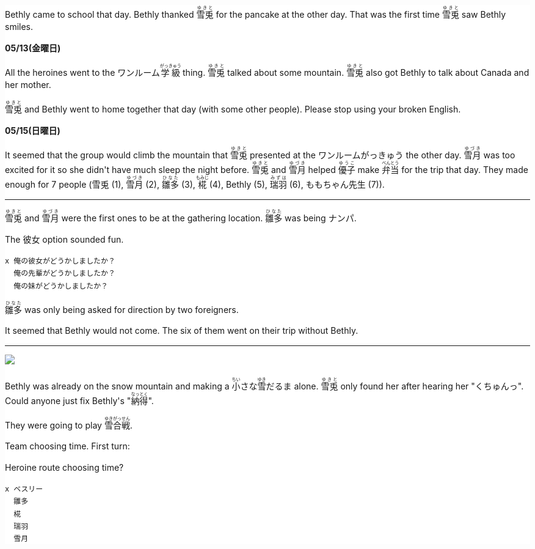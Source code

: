 Bethly came to school that day. Bethly thanked <ruby>雪兎<rt>ゆきと</rt></ruby> for the pancake at the other day. That was the first time <ruby>雪兎<rt>ゆきと</rt></ruby> saw Bethly smiles.

__05/13(金曜日)__

All the heroines went to the <ruby>ワンルーム<rt></rt>学級<rt>がっきゅう</rt></ruby> thing. <ruby>雪兎<rt>ゆきと</rt></ruby> talked about some mountain. <ruby>雪兎<rt>ゆきと</rt></ruby> also got Bethly to talk about Canada and her mother.

<ruby>雪兎<rt>ゆきと</rt></ruby> and Bethly went to home together that day (with some other people). Please stop using your broken English.

__05/15(日曜日)__

It seemed that the group would climb the mountain that <ruby>雪兎<rt>ゆきと</rt></ruby> presented at the <ruby>ワンルーム<rt></rt>がっきゅう<rt></ruby> the other day. <ruby>雪月<rt>ゆづき</rt></ruby> was too excited for it so she didn't have much sleep the night before. <ruby>雪兎<rt>ゆきと</rt></ruby> and <ruby>雪月<rt>ゆづき</rt></ruby> helped <ruby>優子<rt>ゆうこ</rt></ruby> make <ruby>弁当<rt>べんとう</rt></ruby> for the trip that day. They made enough for 7 people (雪兎 (1), <ruby>雪月<rt>ゆづき</rt></ruby> (2), <ruby>雛多<rt>ひなた</rt></ruby> (3), <ruby>椛<rt>もみじ</rt></ruby> (4), Bethly (5), <ruby>瑞羽<rt>みずは</rt></ruby> (6), ももちゃん先生 (7)).

---

<ruby>雪兎<rt>ゆきと</rt></ruby> and <ruby>雪月<rt>ゆづき</rt></ruby> were the first ones to be at the gathering location. <ruby>雛多<rt>ひなた</rt></ruby> was being ナンパ.

The 彼女 option sounded fun.

```
x 俺の彼女がどうかしましたか？
  俺の先輩がどうかしましたか？
  俺の妹がどうかしましたか？
```

<ruby>雛多<rt>ひなた</rt></ruby> was only being asked for direction by two foreigners.

It seemed that Bethly would not come. The six of them went on their trip without Bethly.

---

![](https://i.imgur.com/Ak4Z5a7.png)

Bethly was already on the snow mountain and making a <ruby>小<rt>ちい</rt>さな<rt></rt>雪<rt>ゆき</rt>だるま</ruby> alone. <ruby>雪兎<rt>ゆきと</rt></ruby> only found her after hearing her "くちゅんっ". Could anyone just fix Bethly's "<ruby>納得<rt>なっとく</rt></ruby>".

They were going to play <ruby>雪合戦<rt>ゆきがっせん</rt></ruby>.

Team choosing time. First turn:

Heroine route choosing time?

```
x ベスリー
  雛多
  椛
  瑞羽
  雪月
```
